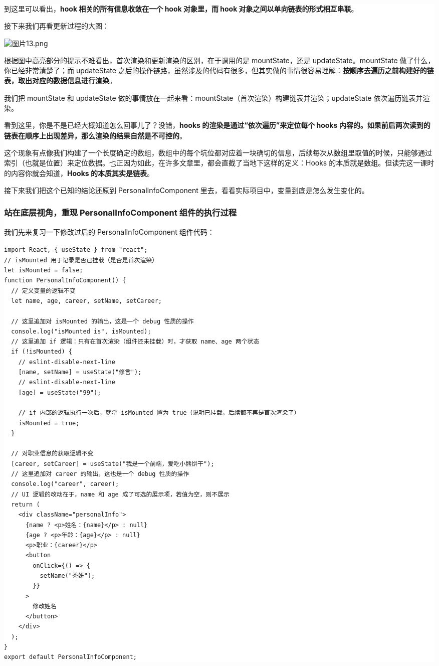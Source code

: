 到这里可以看出，**hook 相关的所有信息收敛在一个 hook 对象里，而 hook 对象之间以单向链表的形式相互串联**。

接下来我们再看更新过程的大图：

![图片13.png](https://s0.lgstatic.com/i/image/M00/67/59/Ciqc1F-hJTGANs5yAAD4e6ACv8Q643.png)

根据图中高亮部分的提示不难看出，首次渲染和更新渲染的区别，在于调用的是 mountState，还是 updateState。mountState 做了什么，你已经非常清楚了；而 updateState 之后的操作链路，虽然涉及的代码有很多，但其实做的事情很容易理解：**按顺序去遍历之前构建好的链表，取出对应的数据信息进行渲染**。

我们把 mountState 和 updateState 做的事情放在一起来看：mountState（首次渲染）构建链表并渲染；updateState 依次遍历链表并渲染。

看到这里，你是不是已经大概知道怎么回事儿了？没错，**hooks 的渲染是通过“依次遍历”来定位每个 hooks 内容的。如果前后两次读到的链表在顺序上出现差异，那么渲染的结果自然是不可控的**。

这个现象有点像我们构建了一个长度确定的数组，数组中的每个坑位都对应着一块确切的信息，后续每次从数组里取值的时候，只能够通过索引（也就是位置）来定位数据。也正因为如此，在许多文章里，都会直截了当地下这样的定义：Hooks 的本质就是数组。但读完这一课时的内容你就会知道，**Hooks 的本质其实是链表**。

接下来我们把这个已知的结论还原到 PersonalInfoComponent 里去，看看实际项目中，变量到底是怎么发生变化的。

### 站在底层视角，重现 PersonalInfoComponent 组件的执行过程

我们先来复习一下修改过后的 PersonalInfoComponent 组件代码：

    import React, { useState } from "react";
    // isMounted 用于记录是否已挂载（是否是首次渲染）
    let isMounted = false;
    function PersonalInfoComponent() {
      // 定义变量的逻辑不变
      let name, age, career, setName, setCareer;

      // 这里追加对 isMounted 的输出，这是一个 debug 性质的操作
      console.log("isMounted is", isMounted);
      // 这里追加 if 逻辑：只有在首次渲染（组件还未挂载）时，才获取 name、age 两个状态
      if (!isMounted) {
        // eslint-disable-next-line
        [name, setName] = useState("修言");
        // eslint-disable-next-line
        [age] = useState("99");

        // if 内部的逻辑执行一次后，就将 isMounted 置为 true（说明已挂载，后续都不再是首次渲染了）
        isMounted = true;
      }

      // 对职业信息的获取逻辑不变
      [career, setCareer] = useState("我是一个前端，爱吃小熊饼干");
      // 这里追加对 career 的输出，这也是一个 debug 性质的操作
      console.log("career", career);
      // UI 逻辑的改动在于，name 和 age 成了可选的展示项，若值为空，则不展示
      return (
        <div className="personalInfo">
          {name ? <p>姓名：{name}</p> : null}
          {age ? <p>年龄：{age}</p> : null}
          <p>职业：{career}</p>
          <button
            onClick={() => {
              setName("秀妍");
            }}
          >
            修改姓名
          </button>
        </div>
      );
    }
    export default PersonalInfoComponent;
